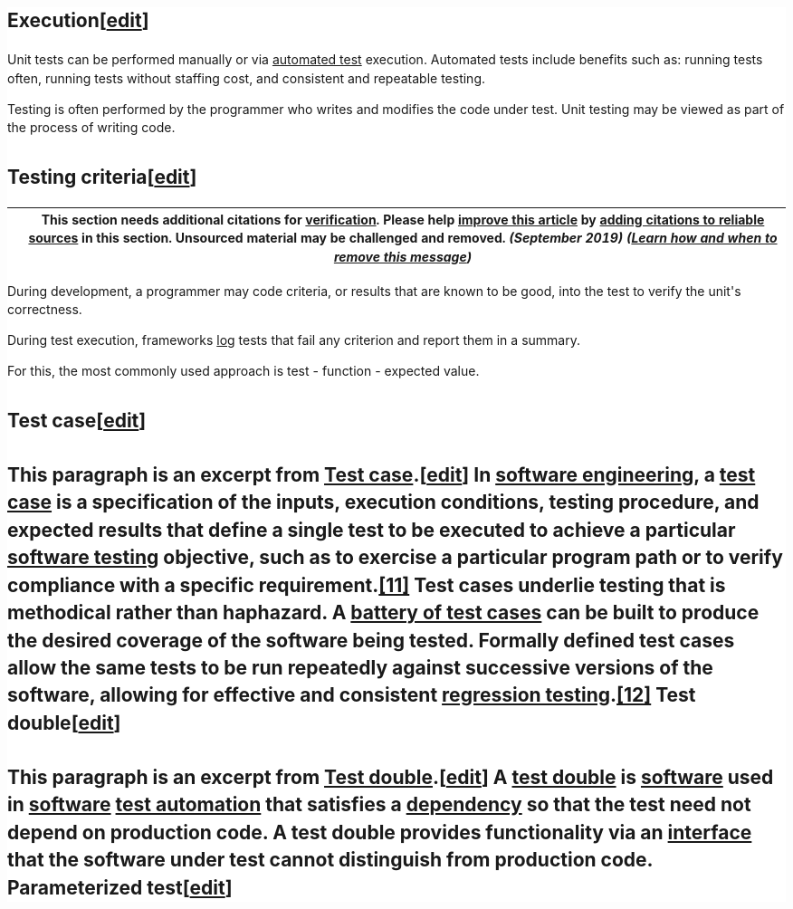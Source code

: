 

Execution[[edit](/w/index.php?title=Unit_testing&action=edit&section=3 "Edit section: Execution")]
--------------------------------------------------------------------------------------------------


Unit tests can be performed manually or via [automated test](/wiki/Automated_test "Automated test") execution. Automated tests include benefits such as: running tests often, running tests without staffing cost, and consistent and repeatable testing.


Testing is often performed by the programmer who writes and modifies the code under test.
Unit testing may be viewed as part of the process of writing code.



Testing criteria[[edit](/w/index.php?title=Unit_testing&action=edit&section=4 "Edit section: Testing criteria")]
----------------------------------------------------------------------------------------------------------------




|  | This section **needs additional citations for [verification](/wiki/Wikipedia:Verifiability "Wikipedia:Verifiability")**. Please help [improve this article](/wiki/Special:EditPage/Unit_testing "Special:EditPage/Unit testing") by [adding citations to reliable sources](/wiki/Help:Referencing_for_beginners "Help:Referencing for beginners") in this section. Unsourced material may be challenged and removed. *(September 2019)* *([Learn how and when to remove this message](/wiki/Help:Maintenance_template_removal "Help:Maintenance template removal"))* |
| --- | --- |


During development, a programmer may code criteria, or results that are known to be good, into the test to verify the unit's correctness. 


During test execution, frameworks [log](/wiki/Computer_data_logging "Computer data logging") tests that fail any criterion and report them in a summary. 


For this, the most commonly used approach is test - function - expected value.



Test case[[edit](/w/index.php?title=Unit_testing&action=edit&section=5 "Edit section: Test case")]
--------------------------------------------------------------------------------------------------


This paragraph is an excerpt from [Test case](/wiki/Test_case "Test case").[[edit](https://en.wikipedia.org/w/index.php?title=Test_case&action=edit)]
In [software engineering](/wiki/Software_engineering "Software engineering"), a [test case](/wiki/Test_case "Test case") is a specification of the inputs, execution conditions, testing procedure, and expected results that define a single test to be executed to achieve a particular [software testing](/wiki/Software_testing "Software testing") objective, such as to exercise a particular program path or to verify compliance with a specific requirement.[[11]](#cite_note-11) Test cases underlie testing that is methodical rather than haphazard. A [battery of test cases](/wiki/Test_suite "Test suite") can be built to produce the desired coverage of the software being tested. Formally defined test cases allow the same tests to be run repeatedly against successive versions of the software, allowing for effective and consistent [regression testing](/wiki/Regression_testing "Regression testing").[[12]](#cite_note-12)
Test double[[edit](/w/index.php?title=Unit_testing&action=edit&section=6 "Edit section: Test double")]
------------------------------------------------------------------------------------------------------


This paragraph is an excerpt from [Test double](/wiki/Test_double "Test double").[[edit](https://en.wikipedia.org/w/index.php?title=Test_double&action=edit)]
A [test double](/wiki/Test_double "Test double") is [software](/wiki/Software "Software") used in [software](/wiki/Software_testing "Software testing") [test automation](/wiki/Test_automation "Test automation") that satisfies a [dependency](/wiki/Dependency_(computer_science) "Dependency (computer science)") so that the test need not depend on production code. A test double provides functionality via an [interface](/wiki/Interface_(computing) "Interface (computing)") that the software under test cannot distinguish from production code.
Parameterized test[[edit](/w/index.php?title=Unit_testing&action=edit&section=7 "Edit section: Parameterized test")]
--------------------------------------------------------------------------------------------------------------------
